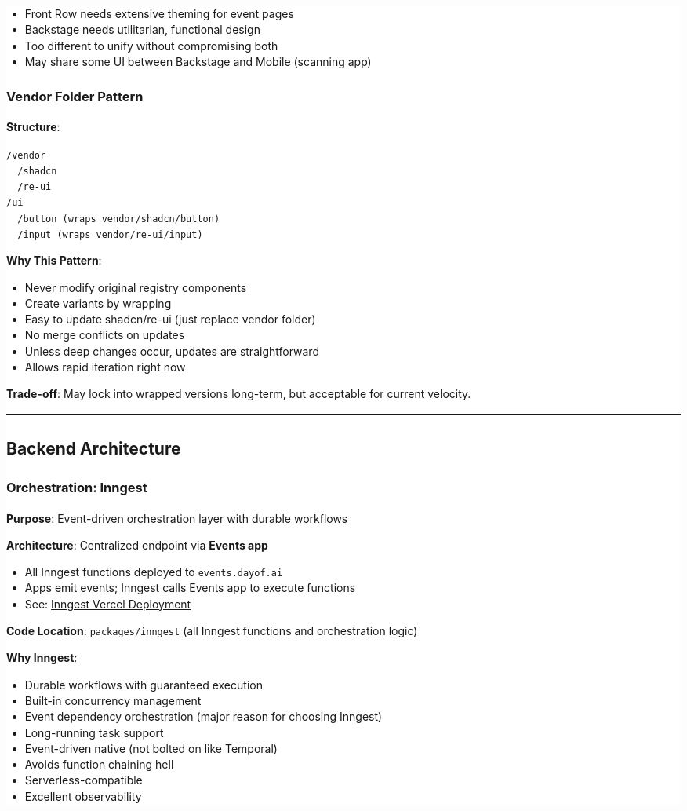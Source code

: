 - Front Row needs extensive theming for event pages
- Backstage needs utilitarian, functional design
- Too different to unify without compromising both
- May share some UI between Backstage and Mobile (scanning app)

### Vendor Folder Pattern

**Structure**:

```text
/vendor
  /shadcn
  /re-ui
/ui
  /button (wraps vendor/shadcn/button)
  /input (wraps vendor/re-ui/input)
```

**Why This Pattern**:

- Never modify original registry components
- Create variants by wrapping
- Easy to update shadcn/re-ui (just replace vendor folder)
- No merge conflicts on updates
- Unless deep changes occur, updates are straightforward
- Allows rapid iteration right now

**Trade-off**: May lock into wrapped versions long-term, but acceptable for current velocity.

---

## Backend Architecture

### Orchestration: Inngest

**Purpose**: Event-driven orchestration layer with durable workflows

**Architecture**: Centralized endpoint via **Events app**

- All Inngest functions deployed to `events.dayof.ai`
- Apps emit events; Inngest calls Events app to execute functions
- See: [Inngest Vercel Deployment](https://www.inngest.com/docs/deploy/vercel)

**Code Location**: `packages/inngest` (all Inngest functions and orchestration logic)

**Why Inngest**:

- Durable workflows with guaranteed execution
- Built-in concurrency management
- Event dependency orchestration (major reason for choosing Inngest)
- Long-running task support
- Event-driven native (not bolted on like Temporal)
- Avoids function chaining hell
- Serverless-compatible
- Excellent observability
